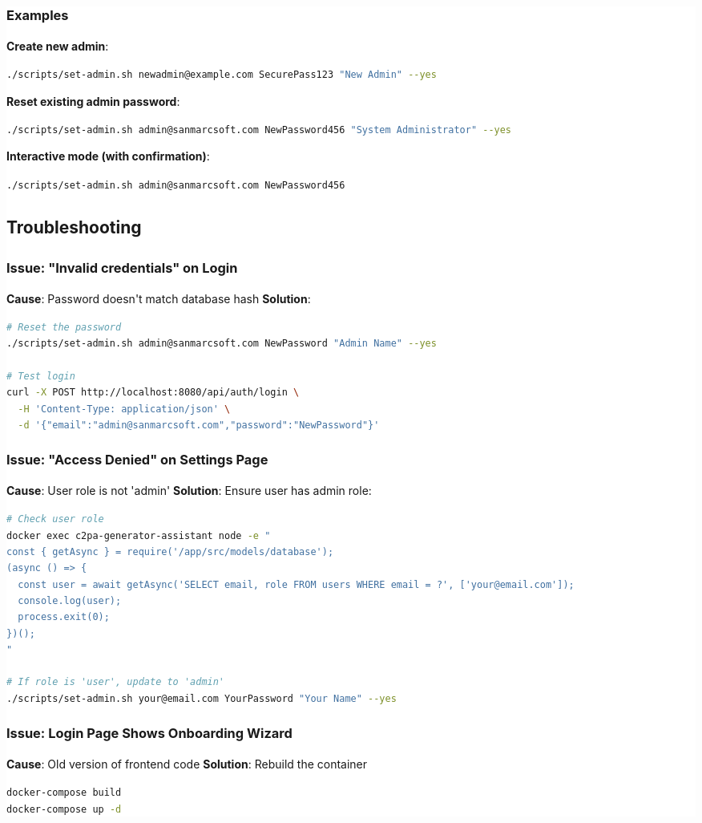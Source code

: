 ### Examples

**Create new admin**:
```bash
./scripts/set-admin.sh newadmin@example.com SecurePass123 "New Admin" --yes
```

**Reset existing admin password**:
```bash
./scripts/set-admin.sh admin@sanmarcsoft.com NewPassword456 "System Administrator" --yes
```

**Interactive mode (with confirmation)**:
```bash
./scripts/set-admin.sh admin@sanmarcsoft.com NewPassword456
```

## Troubleshooting

### Issue: "Invalid credentials" on Login
**Cause**: Password doesn't match database hash
**Solution**:
```bash
# Reset the password
./scripts/set-admin.sh admin@sanmarcsoft.com NewPassword "Admin Name" --yes

# Test login
curl -X POST http://localhost:8080/api/auth/login \
  -H 'Content-Type: application/json' \
  -d '{"email":"admin@sanmarcsoft.com","password":"NewPassword"}'
```

### Issue: "Access Denied" on Settings Page
**Cause**: User role is not 'admin'
**Solution**: Ensure user has admin role:
```bash
# Check user role
docker exec c2pa-generator-assistant node -e "
const { getAsync } = require('/app/src/models/database');
(async () => {
  const user = await getAsync('SELECT email, role FROM users WHERE email = ?', ['your@email.com']);
  console.log(user);
  process.exit(0);
})();
"

# If role is 'user', update to 'admin'
./scripts/set-admin.sh your@email.com YourPassword "Your Name" --yes
```

### Issue: Login Page Shows Onboarding Wizard
**Cause**: Old version of frontend code
**Solution**: Rebuild the container
```bash
docker-compose build
docker-compose up -d
```
